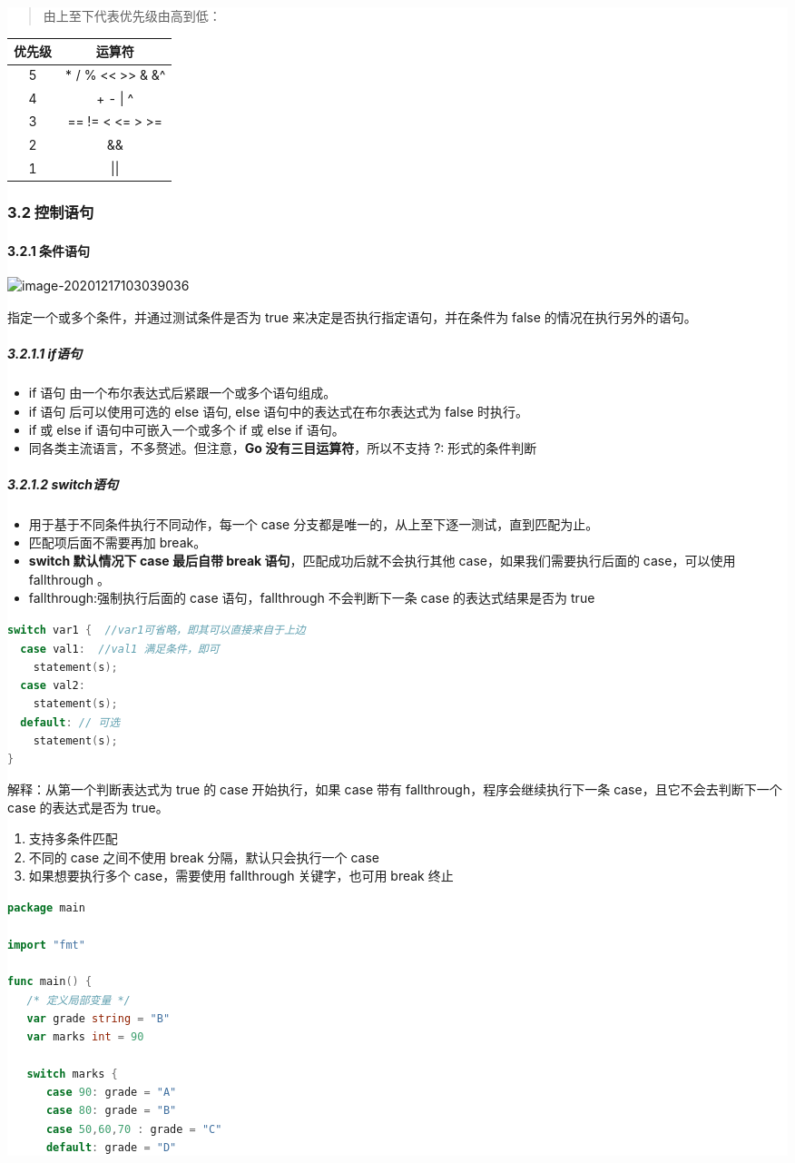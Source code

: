 > 由上至下代表优先级由高到低：

| 优先级 |        运算符        |
| :----: | :------------------: |
|   5    |   * / % << >> & &^   |
|   4    |    + - &#x007c; ^    |
|   3    | ==  !=  <  <=  >  >= |
|   2    |          &&          |
|   1    |   &#x007c;&#x007c;   |

### 3.2 控制语句

#### 3.2.1 条件语句

![image-20201217103039036](https://cdn.jsdelivr.net/gh/lizhangjie316/img/2020/20201217103039.png)

指定一个或多个条件，并通过测试条件是否为 true 来决定是否执行指定语句，并在条件为 false 的情况在执行另外的语句。

##### 3.2.1.1 if语句

- if 语句 由一个布尔表达式后紧跟一个或多个语句组成。
- if 语句 后可以使用可选的 else 语句, else 语句中的表达式在布尔表达式为 false 时执行。
- if 或 else if 语句中可嵌入一个或多个 if 或 else if 语句。
- 同各类主流语言，不多赘述。但注意，**Go 没有三目运算符**，所以不支持 ?: 形式的条件判断

##### 3.2.1.2 switch语句

- 用于基于不同条件执行不同动作，每一个 case 分支都是唯一的，从上至下逐一测试，直到匹配为止。
- 匹配项后面不需要再加 break。
- **switch 默认情况下 case 最后自带 break 语句**，匹配成功后就不会执行其他 case，如果我们需要执行后面的 case，可以使用 fallthrough 。
- fallthrough:强制执行后面的 case 语句，fallthrough 不会判断下一条 case 的表达式结果是否为 true

```go
switch var1 {  //var1可省略，即其可以直接来自于上边
  case val1:  //val1 满足条件，即可
    statement(s);
  case val2:
    statement(s);
  default: // 可选
    statement(s);
}
```

解释：从第一个判断表达式为 true 的 case 开始执行，如果 case 带有 fallthrough，程序会继续执行下一条 case，且它不会去判断下一个 case 的表达式是否为 true。

1. 支持多条件匹配
2. 不同的 case 之间不使用 break 分隔，默认只会执行一个 case
3. 如果想要执行多个 case，需要使用 fallthrough 关键字，也可用 break 终止

```go
package main

import "fmt"

func main() {
   /* 定义局部变量 */
   var grade string = "B"
   var marks int = 90

   switch marks {
      case 90: grade = "A"
      case 80: grade = "B"
      case 50,60,70 : grade = "C"
      default: grade = "D"  
```